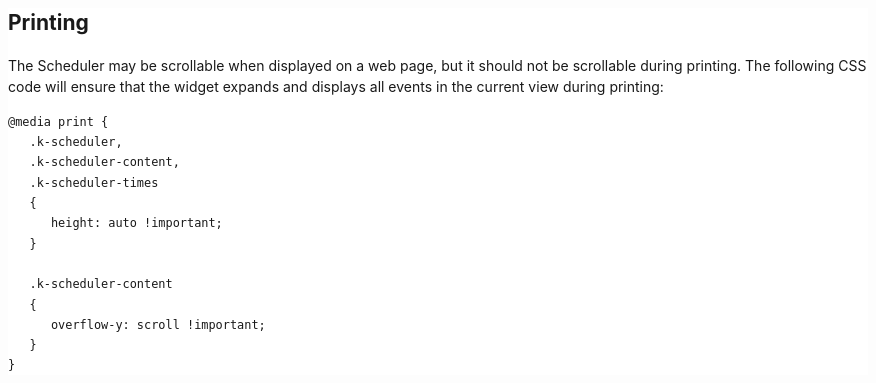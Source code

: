 ## Printing

The Scheduler may be scrollable when displayed on a web page, but it should not be scrollable during printing.
The following CSS code will ensure that the widget expands and displays all events in the current view during printing:

	@media print {
	   .k-scheduler,
	   .k-scheduler-content,
	   .k-scheduler-times
	   {
		  height: auto !important;
	   }

	   .k-scheduler-content
	   {
		  overflow-y: scroll !important;
	   }
	}